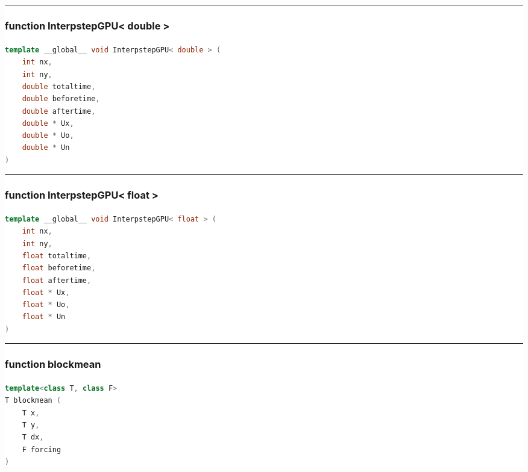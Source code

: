 


<hr>



### function InterpstepGPU&lt; double &gt; 

```C++
template __global__ void InterpstepGPU< double > (
    int nx,
    int ny,
    double totaltime,
    double beforetime,
    double aftertime,
    double * Ux,
    double * Uo,
    double * Un
) 
```




<hr>



### function InterpstepGPU&lt; float &gt; 

```C++
template __global__ void InterpstepGPU< float > (
    int nx,
    int ny,
    float totaltime,
    float beforetime,
    float aftertime,
    float * Ux,
    float * Uo,
    float * Un
) 
```




<hr>



### function blockmean 

```C++
template<class T, class F>
T blockmean (
    T x,
    T y,
    T dx,
    F forcing
) 
```
